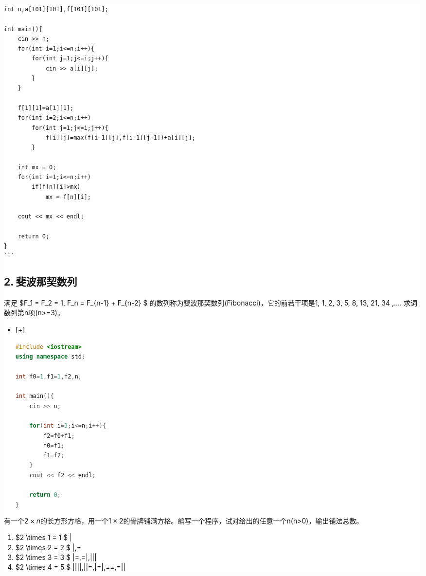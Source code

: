 	int n,a[101][101],f[101][101];

	int main(){
		cin >> n;
		for(int i=1;i<=n;i++){
			for(int j=1;j<=i;j++){
				cin >> a[i][j];
			}
		}
		
		f[1][1]=a[1][1];
		for(int i=2;i<=n;i++)
			for(int j=1;j<=i;j++){
				f[i][j]=max(f[i-1][j],f[i-1][j-1])+a[i][j];			
			}
		
		int mx = 0;
		for(int i=1;i<=n;i++)
			if(f[n][i]>mx)
				mx = f[n][i];
				
		cout << mx << endl;

		return 0;
	}
	```

## 2. 斐波那契数列

满足 $F_1 = F_2 = 1, F_n = F_{n-1} + F_{n-2} $ 的数列称为斐波那契数列(Fibonacci)，它的前若干项是1, 1, 2, 3, 5, 8, 13, 21, 34 ,.... 求词数列第n项(n>=3)。

- <label onclick="doShow(this)" style="cursor:pointer;">[+]</label>
	```c++ {.line-numbers .fold}
	#include <iostream>
	using namespace std;

	int f0=1,f1=1,f2,n;

	int main(){
		cin >> n;

		for(int i=3;i<=n;i++){
			f2=f0+f1;
			f0=f1;
			f1=f2;
		}
		cout << f2 << endl;
		
		return 0;
	}
	```

有一个$2 \times n$的长方形方格，用一个$1\times2$的骨牌铺满方格。编写一个程序，试对给出的任意一个n(n>0)，输出铺法总数。

1. $2 \times 1 = 1 $ |
2. $2 \times 2 = 2 $ |,=
3. $2 \times 3 = 3 $ |=,=|,|||
4. $2 \times 4 = 5 $ ||||,||=,|=|,==,=||
